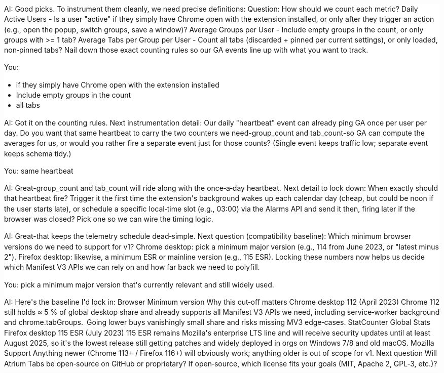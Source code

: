 AI: Good picks. To instrument them cleanly, we need precise definitions:
Question:
How should we count each metric?
Daily Active Users - Is a user "active" if they simply have Chrome open with the extension installed, or only after they trigger an action (e.g., open the popup, switch groups, save a window)?
Average Groups per User - Include empty groups in the count, or only groups with >= 1 tab?
Average Tabs per Group per User - Count all tabs (discarded + pinned per current settings), or only loaded, non‑pinned tabs?
Nail down those exact counting rules so our GA events line up with what you want to track.

You:
- if they simply have Chrome open with the extension installed
- Include empty groups in the count
- all tabs

AI: Got it on the counting rules.
Next instrumentation detail:
Our daily "heartbeat" event can already ping GA once per user per day. Do you want that same heartbeat to carry the two counters we need-group_count and tab_count-so GA can compute the averages for us, or would you rather fire a separate event just for those counts? (Single event keeps traffic low; separate event keeps schema tidy.)

You:
same heartbeat

AI: Great-group_count and tab_count will ride along with the once‑a‑day heartbeat.
Next detail to lock down: When exactly should that heartbeat fire?
Trigger it the first time the extension's background wakes up each calendar day (cheap, but could be noon if the user starts late),
or schedule a specific local‑time slot (e.g., 03:00) via the Alarms API and send it then, firing later if the browser was closed?
Pick one so we can wire the timing logic.

AI: Great-that keeps the telemetry schedule dead‑simple.
Next question (compatibility baseline):
Which minimum browser versions do we need to support for v1?
Chrome desktop: pick a minimum major version (e.g., 114 from June 2023, or "latest minus 2").
Firefox desktop: likewise, a minimum ESR or mainline version (e.g., 115 ESR).
Locking these numbers now helps us decide which Manifest V3 APIs we can rely on and how far back we need to polyfill.

You:
pick a minimum major version that's currently relevant and still widely used.

AI: Here's the baseline I'd lock in:
Browser	Minimum version	Why this cut‑off matters
Chrome desktop	112 (April 2023)	Chrome 112 still holds ≈ 5 % of global desktop share and already supports all Manifest V3 APIs we need, including service‑worker background and chrome.tabGroups. Going lower buys vanishingly small share and risks missing MV3 edge‑cases. 
StatCounter Global Stats
Firefox desktop	115 ESR (July 2023)	115 ESR remains Mozilla's enterprise LTS line and will receive security updates until at least August 2025, so it's the lowest release still getting patches and widely deployed in orgs on Windows 7/8 and old macOS. 
Mozilla Support
Anything newer (Chrome 113+ / Firefox 116+) will obviously work; anything older is out of scope for v1.
Next question
Will Atrium Tabs be open‑source on GitHub or proprietary?
If open‑source, which license fits your goals (MIT, Apache 2, GPL‑3, etc.)?
